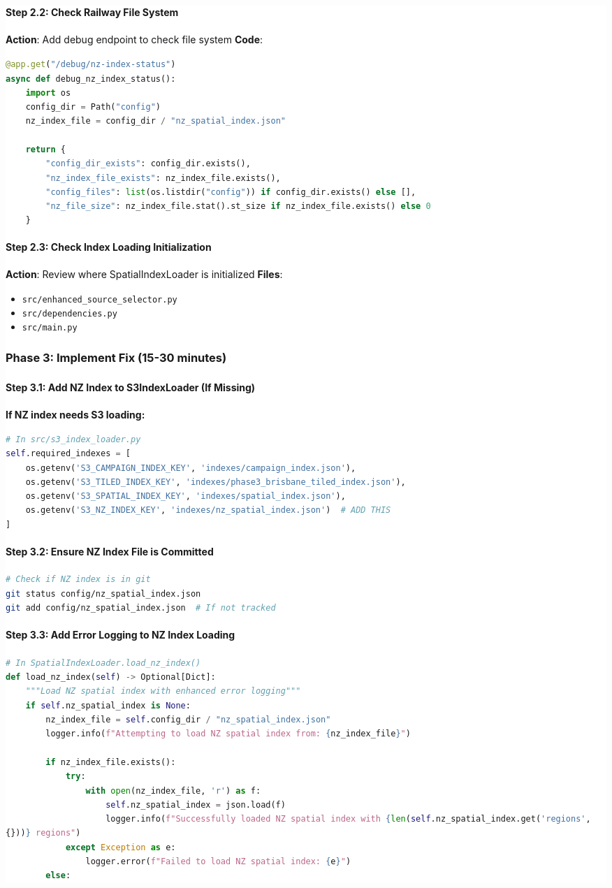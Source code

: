 #### Step 2.2: Check Railway File System
**Action**: Add debug endpoint to check file system
**Code**:
```python
@app.get("/debug/nz-index-status")
async def debug_nz_index_status():
    import os
    config_dir = Path("config")
    nz_index_file = config_dir / "nz_spatial_index.json"
    
    return {
        "config_dir_exists": config_dir.exists(),
        "nz_index_file_exists": nz_index_file.exists(),
        "config_files": list(os.listdir("config")) if config_dir.exists() else [],
        "nz_file_size": nz_index_file.stat().st_size if nz_index_file.exists() else 0
    }
```

#### Step 2.3: Check Index Loading Initialization
**Action**: Review where SpatialIndexLoader is initialized
**Files**: 
- `src/enhanced_source_selector.py` 
- `src/dependencies.py`
- `src/main.py`

### Phase 3: Implement Fix (15-30 minutes)

#### Step 3.1: Add NZ Index to S3IndexLoader (If Missing)
**If NZ index needs S3 loading:**
```python
# In src/s3_index_loader.py
self.required_indexes = [
    os.getenv('S3_CAMPAIGN_INDEX_KEY', 'indexes/campaign_index.json'),
    os.getenv('S3_TILED_INDEX_KEY', 'indexes/phase3_brisbane_tiled_index.json'),
    os.getenv('S3_SPATIAL_INDEX_KEY', 'indexes/spatial_index.json'),
    os.getenv('S3_NZ_INDEX_KEY', 'indexes/nz_spatial_index.json')  # ADD THIS
]
```

#### Step 3.2: Ensure NZ Index File is Committed
```bash
# Check if NZ index is in git
git status config/nz_spatial_index.json
git add config/nz_spatial_index.json  # If not tracked
```

#### Step 3.3: Add Error Logging to NZ Index Loading
```python
# In SpatialIndexLoader.load_nz_index()
def load_nz_index(self) -> Optional[Dict]:
    """Load NZ spatial index with enhanced error logging"""
    if self.nz_spatial_index is None:
        nz_index_file = self.config_dir / "nz_spatial_index.json"
        logger.info(f"Attempting to load NZ spatial index from: {nz_index_file}")
        
        if nz_index_file.exists():
            try:
                with open(nz_index_file, 'r') as f:
                    self.nz_spatial_index = json.load(f)
                    logger.info(f"Successfully loaded NZ spatial index with {len(self.nz_spatial_index.get('regions', {}))} regions")
            except Exception as e:
                logger.error(f"Failed to load NZ spatial index: {e}")
        else:
```